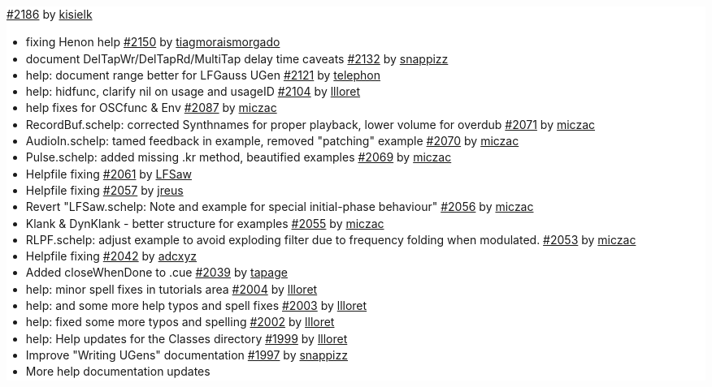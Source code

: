   [#2186](https://github.com/supercollider/supercollider/pull/2186) by [kisielk](https://github.com/kisielk)
- fixing Henon help
  [#2150](https://github.com/supercollider/supercollider/pull/2150) by [tiagmoraismorgado](https://github.com/tiagmoraismorgado)
- document DelTapWr/DelTapRd/MultiTap delay time caveats
  [#2132](https://github.com/supercollider/supercollider/pull/2132) by [snappizz](https://github.com/snappizz)
- help: document range better for LFGauss UGen
  [#2121](https://github.com/supercollider/supercollider/pull/2121) by [telephon](https://github.com/telephon)
- help: hidfunc, clarify nil on usage and usageID
  [#2104](https://github.com/supercollider/supercollider/pull/2104) by [llloret](https://github.com/llloret)
- help fixes  for OSCfunc & Env
  [#2087](https://github.com/supercollider/supercollider/pull/2087) by [miczac](https://github.com/miczac)
- RecordBuf.schelp: corrected Synthnames for proper playback, lower volume for overdub
  [#2071](https://github.com/supercollider/supercollider/pull/2071) by [miczac](https://github.com/miczac)
- AudioIn.schelp: tamed feedback in example, removed "patching" example
  [#2070](https://github.com/supercollider/supercollider/pull/2070) by [miczac](https://github.com/miczac)
- Pulse.schelp: added missing .kr method, beautified examples
  [#2069](https://github.com/supercollider/supercollider/pull/2069) by [miczac](https://github.com/miczac)
- Helpfile fixing
  [#2061](https://github.com/supercollider/supercollider/pull/2061) by [LFSaw](https://github.com/LFSaw)
- Helpfile fixing
  [#2057](https://github.com/supercollider/supercollider/pull/2057) by [jreus](https://github.com/jreus)
- Revert "LFSaw.schelp: Note and example for special initial-phase behaviour"
  [#2056](https://github.com/supercollider/supercollider/pull/2056) by [miczac](https://github.com/miczac)
- Klank & DynKlank - better structure for examples
  [#2055](https://github.com/supercollider/supercollider/pull/2055) by [miczac](https://github.com/miczac)
- RLPF.schelp: adjust example to avoid exploding filter due to frequency folding when modulated.
  [#2053](https://github.com/supercollider/supercollider/pull/2053) by [miczac](https://github.com/miczac)
- Helpfile fixing
  [#2042](https://github.com/supercollider/supercollider/pull/2042) by [adcxyz](https://github.com/adcxyz)
- Added closeWhenDone to .cue
  [#2039](https://github.com/supercollider/supercollider/pull/2039) by [tapage](https://github.com/tapage)
- help: minor spell fixes in tutorials area
  [#2004](https://github.com/supercollider/supercollider/pull/2004) by [llloret](https://github.com/llloret)
- help: and some more help typos and spell fixes
  [#2003](https://github.com/supercollider/supercollider/pull/2003) by [llloret](https://github.com/llloret)
- help: fixed some more typos and spelling
  [#2002](https://github.com/supercollider/supercollider/pull/2002) by [llloret](https://github.com/llloret)
- help: Help updates for the Classes directory
  [#1999](https://github.com/supercollider/supercollider/pull/1999) by [llloret](https://github.com/llloret)
- Improve "Writing UGens" documentation
  [#1997](https://github.com/supercollider/supercollider/pull/1997) by [snappizz](https://github.com/snappizz)
- More help documentation updates